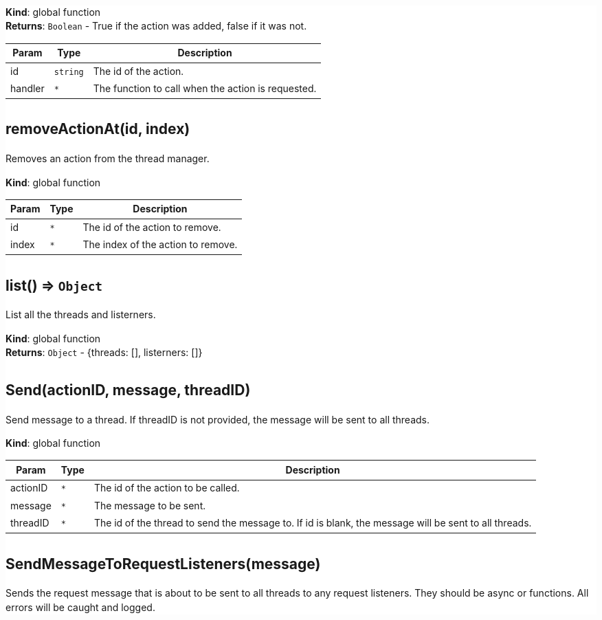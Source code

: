 **Kind**: global function  
**Returns**: <code>Boolean</code> - True if the action was added, false if it was not.  

| Param | Type | Description |
| --- | --- | --- |
| id | <code>string</code> | The id of the action. |
| handler | <code>\*</code> | The function to call when the action is requested. |

<a name="removeActionAt"></a>

## removeActionAt(id, index)
Removes an action from the thread manager.

**Kind**: global function  

| Param | Type | Description |
| --- | --- | --- |
| id | <code>\*</code> | The id of the action to remove. |
| index | <code>\*</code> | The index of the action to remove. |

<a name="list"></a>

## list() ⇒ <code>Object</code>
List all the threads and listerners.

**Kind**: global function  
**Returns**: <code>Object</code> - {threads: [], listerners: []}  
<a name="Send"></a>

## Send(actionID, message, threadID)
Send message to a thread.
If threadID is not provided, the message will be sent to all threads.

**Kind**: global function  

| Param | Type | Description |
| --- | --- | --- |
| actionID | <code>\*</code> | The id of the action to be called. |
| message | <code>\*</code> | The message to be sent. |
| threadID | <code>\*</code> | The id of the thread to send the message to. If id is blank, the message will be sent to all threads. |

<a name="SendMessageToRequestListeners"></a>

## SendMessageToRequestListeners(message)
Sends the request message that is about to be sent to all threads to any request listeners.
They should be async or functions. 
All errors will be caught and logged.
